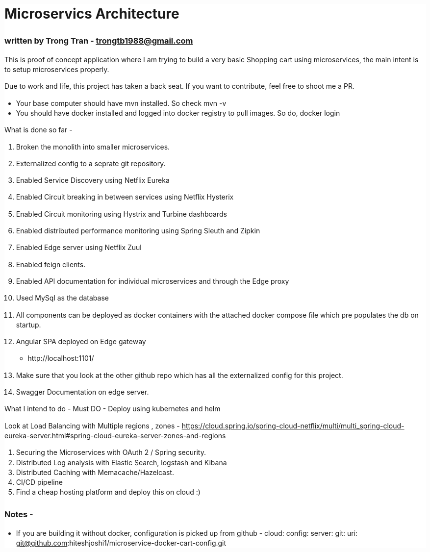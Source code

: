 # Microservics Architecture

###  written by Trong Tran - trongtb1988@gmail.com


This is proof of concept application where I am trying to build a very basic Shopping cart using microservices, the main intent is to setup microservices properly.

Due to work and life, this project has taken a back seat. If you want to contribute, feel free to shoot me a PR.

- Your base computer should have mvn installed. So check mvn -v
- You should have docker installed and logged into docker registry to pull images. So do, docker login

What is done so far -

1. Broken the monolith into smaller microservices.
2. Externalized config to a seprate git repository.
3. Enabled Service Discovery using Netflix Eureka
4. Enabled Circuit breaking in between services using Netflix Hysterix
5. Enabled Circuit monitoring using Hystrix and Turbine dashboards
6. Enabled distributed performance monitoring using Spring Sleuth and Zipkin
7. Enabled Edge server using Netflix Zuul
8. Enabled feign clients.
9. Enabled API documentation for individual microservices and through the Edge proxy
10. Used MySql as the database
11. All components can be deployed as docker containers with the attached docker compose file which pre populates the db on startup.
12. Angular SPA deployed on Edge gateway 
	- http://localhost:1101/

13. Make sure that you look at the other github repo which has all the externalized config for this project.
14. Swagger Documentation on edge server.

What I intend to do - 
Must DO - Deploy using kubernetes and helm

Look at Load Balancing with Multiple regions , zones - https://cloud.spring.io/spring-cloud-netflix/multi/multi_spring-cloud-eureka-server.html#spring-cloud-eureka-server-zones-and-regions
1. Securing the Microservices with OAuth 2 / Spring security.
2. Distributed Log analysis with Elastic Search, logstash and Kibana
3. Distributed Caching with Memacache/Hazelcast.
4. CI/CD pipeline
5. Find a cheap hosting platform and deploy this on cloud :)





### Notes -
- If you are building it without docker, configuration is picked up from github -
  cloud:
    config:
      server:
        git:
          uri: git@github.com:hiteshjoshi1/microservice-docker-cart-config.git
          